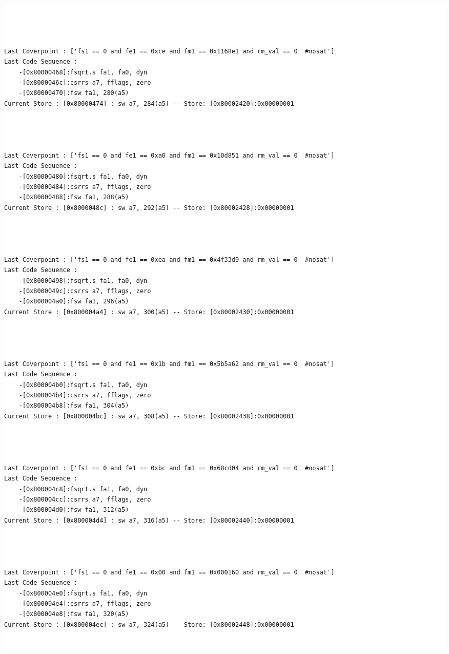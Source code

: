 ```




Last Coverpoint : ['fs1 == 0 and fe1 == 0xce and fm1 == 0x1168e1 and rm_val == 0  #nosat']
Last Code Sequence : 
	-[0x80000468]:fsqrt.s fa1, fa0, dyn
	-[0x8000046c]:csrrs a7, fflags, zero
	-[0x80000470]:fsw fa1, 280(a5)
Current Store : [0x80000474] : sw a7, 284(a5) -- Store: [0x80002420]:0x00000001




Last Coverpoint : ['fs1 == 0 and fe1 == 0xa0 and fm1 == 0x10d851 and rm_val == 0  #nosat']
Last Code Sequence : 
	-[0x80000480]:fsqrt.s fa1, fa0, dyn
	-[0x80000484]:csrrs a7, fflags, zero
	-[0x80000488]:fsw fa1, 288(a5)
Current Store : [0x8000048c] : sw a7, 292(a5) -- Store: [0x80002428]:0x00000001




Last Coverpoint : ['fs1 == 0 and fe1 == 0xea and fm1 == 0x4f33d9 and rm_val == 0  #nosat']
Last Code Sequence : 
	-[0x80000498]:fsqrt.s fa1, fa0, dyn
	-[0x8000049c]:csrrs a7, fflags, zero
	-[0x800004a0]:fsw fa1, 296(a5)
Current Store : [0x800004a4] : sw a7, 300(a5) -- Store: [0x80002430]:0x00000001




Last Coverpoint : ['fs1 == 0 and fe1 == 0x1b and fm1 == 0x5b5a62 and rm_val == 0  #nosat']
Last Code Sequence : 
	-[0x800004b0]:fsqrt.s fa1, fa0, dyn
	-[0x800004b4]:csrrs a7, fflags, zero
	-[0x800004b8]:fsw fa1, 304(a5)
Current Store : [0x800004bc] : sw a7, 308(a5) -- Store: [0x80002438]:0x00000001




Last Coverpoint : ['fs1 == 0 and fe1 == 0xbc and fm1 == 0x68cd04 and rm_val == 0  #nosat']
Last Code Sequence : 
	-[0x800004c8]:fsqrt.s fa1, fa0, dyn
	-[0x800004cc]:csrrs a7, fflags, zero
	-[0x800004d0]:fsw fa1, 312(a5)
Current Store : [0x800004d4] : sw a7, 316(a5) -- Store: [0x80002440]:0x00000001




Last Coverpoint : ['fs1 == 0 and fe1 == 0x00 and fm1 == 0x000160 and rm_val == 0  #nosat']
Last Code Sequence : 
	-[0x800004e0]:fsqrt.s fa1, fa0, dyn
	-[0x800004e4]:csrrs a7, fflags, zero
	-[0x800004e8]:fsw fa1, 320(a5)
Current Store : [0x800004ec] : sw a7, 324(a5) -- Store: [0x80002448]:0x00000001



```